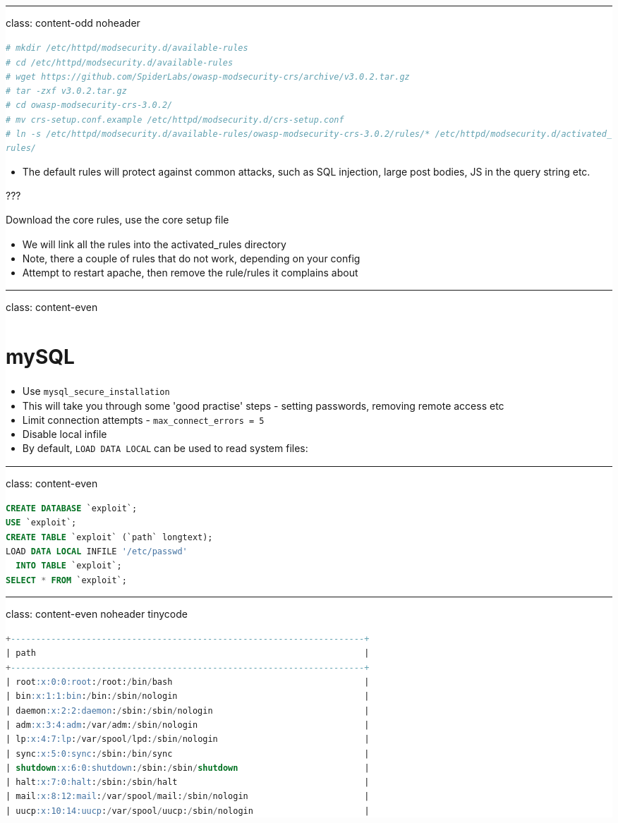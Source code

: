 

---
class: content-odd  noheader
```bash
# mkdir /etc/httpd/modsecurity.d/available-rules
# cd /etc/httpd/modsecurity.d/available-rules
# wget https://github.com/SpiderLabs/owasp-modsecurity-crs/archive/v3.0.2.tar.gz
# tar -zxf v3.0.2.tar.gz
# cd owasp-modsecurity-crs-3.0.2/
# mv crs-setup.conf.example /etc/httpd/modsecurity.d/crs-setup.conf
# ln -s /etc/httpd/modsecurity.d/available-rules/owasp-modsecurity-crs-3.0.2/rules/* /etc/httpd/modsecurity.d/activated_rules/
```

- The default rules will protect against common attacks, such as SQL injection, large post bodies, JS in the query string etc.

???

Download the core rules, use the core setup file
 - We will link all the rules into the activated_rules directory
 - Note, there a couple of rules that do not work, depending on your config
 - Attempt to restart apache, then remove the rule/rules it complains about

---

class: content-even

# mySQL

- Use `mysql_secure_installation`
 - This will take you through some 'good practise' steps - setting passwords, removing remote access etc
- Limit connection attempts - `max_connect_errors = 5`
- Disable local infile
 - By default, `LOAD DATA LOCAL` can be used to read system files:

---

class: content-even

```sql
CREATE DATABASE `exploit`;
USE `exploit`;
CREATE TABLE `exploit` (`path` longtext);
LOAD DATA LOCAL INFILE '/etc/passwd'
  INTO TABLE `exploit`;
SELECT * FROM `exploit`;
```
---

class: content-even noheader tinycode

```sql
+----------------------------------------------------------------------+
| path                                                                 |
+----------------------------------------------------------------------+
| root:x:0:0:root:/root:/bin/bash                                      |
| bin:x:1:1:bin:/bin:/sbin/nologin                                     |
| daemon:x:2:2:daemon:/sbin:/sbin/nologin                              |
| adm:x:3:4:adm:/var/adm:/sbin/nologin                                 |
| lp:x:4:7:lp:/var/spool/lpd:/sbin/nologin                             |
| sync:x:5:0:sync:/sbin:/bin/sync                                      |
| shutdown:x:6:0:shutdown:/sbin:/sbin/shutdown                         |
| halt:x:7:0:halt:/sbin:/sbin/halt                                     |
| mail:x:8:12:mail:/var/spool/mail:/sbin/nologin                       |
| uucp:x:10:14:uucp:/var/spool/uucp:/sbin/nologin                      |
```